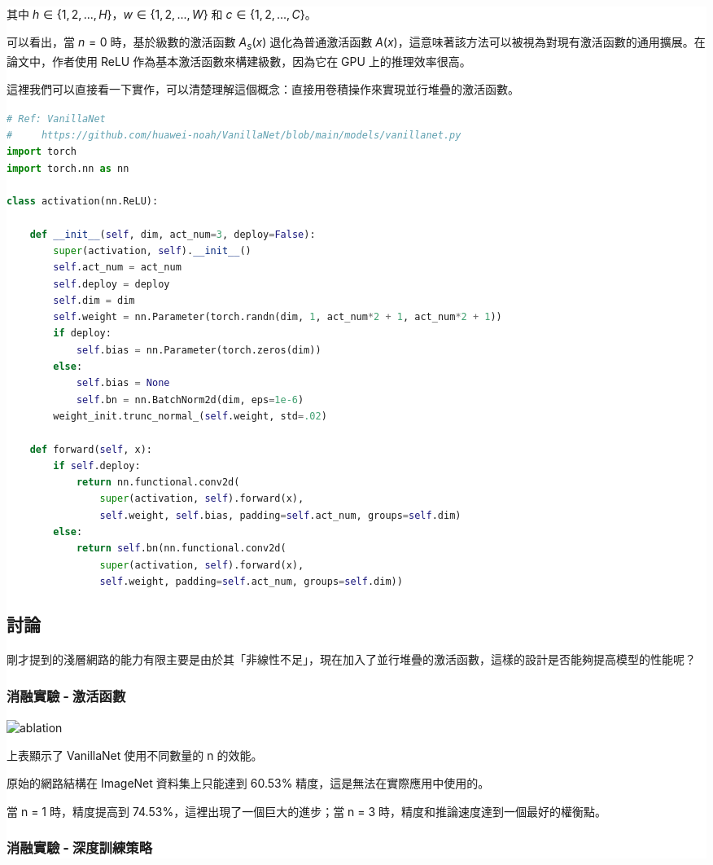 其中 $h \in \{1, 2, ..., H\}$，$w \in \{1, 2, ..., W\}$ 和 $c \in \{1, 2, ..., C\}$。

可以看出，當 $n = 0$ 時，基於級數的激活函數 $A_s(x)$ 退化為普通激活函數 $A(x)$，這意味著該方法可以被視為對現有激活函數的通用擴展。在論文中，作者使用 ReLU 作為基本激活函數來構建級數，因為它在 GPU 上的推理效率很高。

這裡我們可以直接看一下實作，可以清楚理解這個概念：直接用卷積操作來實現並行堆疊的激活函數。

```python
# Ref: VanillaNet
#     https://github.com/huawei-noah/VanillaNet/blob/main/models/vanillanet.py
import torch
import torch.nn as nn

class activation(nn.ReLU):

    def __init__(self, dim, act_num=3, deploy=False):
        super(activation, self).__init__()
        self.act_num = act_num
        self.deploy = deploy
        self.dim = dim
        self.weight = nn.Parameter(torch.randn(dim, 1, act_num*2 + 1, act_num*2 + 1))
        if deploy:
            self.bias = nn.Parameter(torch.zeros(dim))
        else:
            self.bias = None
            self.bn = nn.BatchNorm2d(dim, eps=1e-6)
        weight_init.trunc_normal_(self.weight, std=.02)

    def forward(self, x):
        if self.deploy:
            return nn.functional.conv2d(
                super(activation, self).forward(x),
                self.weight, self.bias, padding=self.act_num, groups=self.dim)
        else:
            return self.bn(nn.functional.conv2d(
                super(activation, self).forward(x),
                self.weight, padding=self.act_num, groups=self.dim))
```

## 討論

剛才提到的淺層網路的能力有限主要是由於其「非線性不足」，現在加入了並行堆疊的激活函數，這樣的設計是否能夠提高模型的性能呢？

### 消融實驗 - 激活函數

![ablation](./img/img4.jpg)

上表顯示了 VanillaNet 使用不同數量的 n 的效能。

原始的網路結構在 ImageNet 資料集上只能達到 60.53% 精度，這是無法在實際應用中使用的。

當 n = 1 時，精度提高到 74.53%，這裡出現了一個巨大的進步；當 n = 3 時，精度和推論速度達到一個最好的權衡點。

### 消融實驗 - 深度訓練策略
